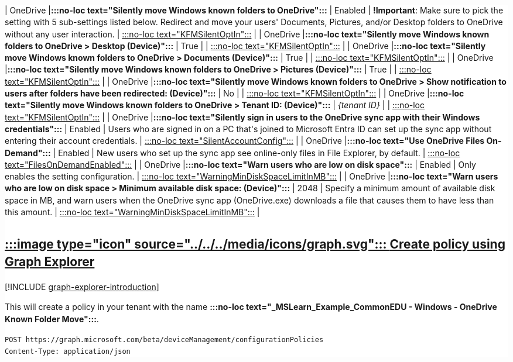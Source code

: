 | OneDrive |**:::no-loc text="Silently move Windows known folders to OneDrive":::** | Enabled | **!Important**: Make sure to pick the setting with 5 sub-settings listed below. Redirect and move your users' Documents, Pictures, and/or Desktop folders to OneDrive without any user interaction. | [:::no-loc text="KFMSilentOptIn":::](/sharepoint/use-group-policy#silently-move-windows-known-folders-to-onedrive) |
| OneDrive |**:::no-loc text="Silently move Windows known folders to OneDrive > Desktop (Device)":::** | True | | [:::no-loc text="KFMSilentOptIn":::](/sharepoint/use-group-policy#silently-move-windows-known-folders-to-onedrive) |
| OneDrive |**:::no-loc text="Silently move Windows known folders to OneDrive > Documents (Device)":::** | True | | [:::no-loc text="KFMSilentOptIn":::](/sharepoint/use-group-policy#silently-move-windows-known-folders-to-onedrive) |
| OneDrive |**:::no-loc text="Silently move Windows known folders to OneDrive > Pictures (Device)":::** | True | | [:::no-loc text="KFMSilentOptIn":::](/sharepoint/use-group-policy#silently-move-windows-known-folders-to-onedrive) |
| OneDrive |**:::no-loc text="Silently move Windows known folders to OneDrive > Show notification to users after folders have been redirected: (Device)":::** | No | | [:::no-loc text="KFMSilentOptIn":::](/sharepoint/use-group-policy#silently-move-windows-known-folders-to-onedrive) |
| OneDrive |**:::no-loc text="Silently move Windows known folders to OneDrive > Tenant ID: (Device)":::** | _{tenant ID}_ | | [:::no-loc text="KFMSilentOptIn":::](/sharepoint/use-group-policy#silently-move-windows-known-folders-to-onedrive) |
| OneDrive |**:::no-loc text="Silently sign in users to the OneDrive sync app with their Windows credentials":::** | Enabled | Users who are signed in on a PC that's joined to Microsoft Entra ID can set up the sync app without entering their account credentials. | [:::no-loc text="SilentAccountConfig":::](/sharepoint/use-group-policy#silently-sign-in-users-to-the-onedrive-sync-app-with-their-windows-credentials) |
| OneDrive |**:::no-loc text="Use OneDrive Files On-Demand":::** | Enabled | New users who set up the sync app see online-only files in File Explorer, by default. | [:::no-loc text="FilesOnDemandEnabled":::](/sharepoint/use-group-policy#use-onedrive-files-on-demand) |
| OneDrive |**:::no-loc text="Warn users who are low on disk space":::** | Enabled | Only enables the setting configuration. | [:::no-loc text="WarningMinDiskSpaceLimitInMB":::](/sharepoint/use-group-policy#warn-users-who-are-low-on-disk-space) |
| OneDrive |**:::no-loc text="Warn users who are low on disk space > Minimum available disk space: (Device)":::** | 2048 |  Specify a minimum amount of available disk space in MB, and warn users when the OneDrive sync app (OneDrive.exe) downloads a file that causes them to have less than this amount. | [:::no-loc text="WarningMinDiskSpaceLimitInMB":::](/sharepoint/use-group-policy#warn-users-who-are-low-on-disk-space) |

## [:::image type="icon" source="../../../media/icons/graph.svg"::: **Create policy using Graph Explorer**](#tab/graph)

[!INCLUDE [graph-explorer-introduction](../../../includes/graph-explorer-intro.md)]

This will create a policy in your tenant with the name **:::no-loc text="_MSLearn_Example_CommonEDU - Windows - OneDrive Known Folder Move":::**.

```msgraph-interactive
POST https://graph.microsoft.com/beta/deviceManagement/configurationPolicies
Content-Type: application/json

```